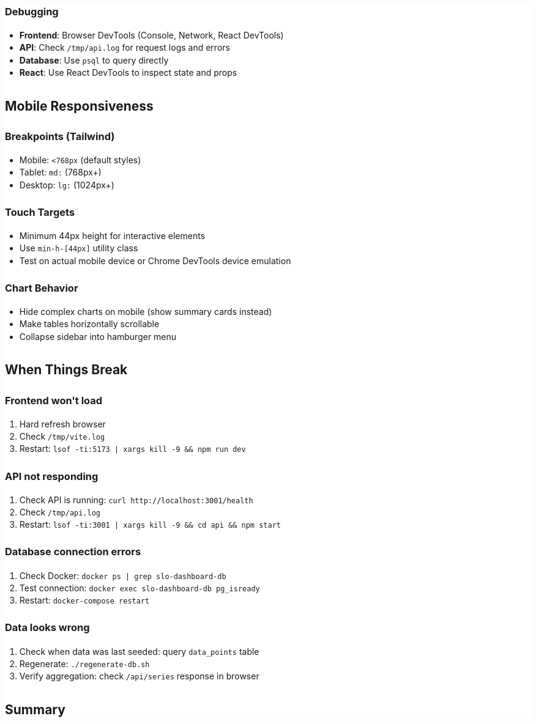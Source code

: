 ### Debugging
- **Frontend**: Browser DevTools (Console, Network, React DevTools)
- **API**: Check `/tmp/api.log` for request logs and errors
- **Database**: Use `psql` to query directly
- **React**: Use React DevTools to inspect state and props

## Mobile Responsiveness

### Breakpoints (Tailwind)
- Mobile: `<768px` (default styles)
- Tablet: `md:` (768px+)
- Desktop: `lg:` (1024px+)

### Touch Targets
- Minimum 44px height for interactive elements
- Use `min-h-[44px]` utility class
- Test on actual mobile device or Chrome DevTools device emulation

### Chart Behavior
- Hide complex charts on mobile (show summary cards instead)
- Make tables horizontally scrollable
- Collapse sidebar into hamburger menu

## When Things Break

### Frontend won't load
1. Hard refresh browser
2. Check `/tmp/vite.log`
3. Restart: `lsof -ti:5173 | xargs kill -9 && npm run dev`

### API not responding
1. Check API is running: `curl http://localhost:3001/health`
2. Check `/tmp/api.log`
3. Restart: `lsof -ti:3001 | xargs kill -9 && cd api && npm start`

### Database connection errors
1. Check Docker: `docker ps | grep slo-dashboard-db`
2. Test connection: `docker exec slo-dashboard-db pg_isready`
3. Restart: `docker-compose restart`

### Data looks wrong
1. Check when data was last seeded: query `data_points` table
2. Regenerate: `./regenerate-db.sh`
3. Verify aggregation: check `/api/series` response in browser

## Summary
